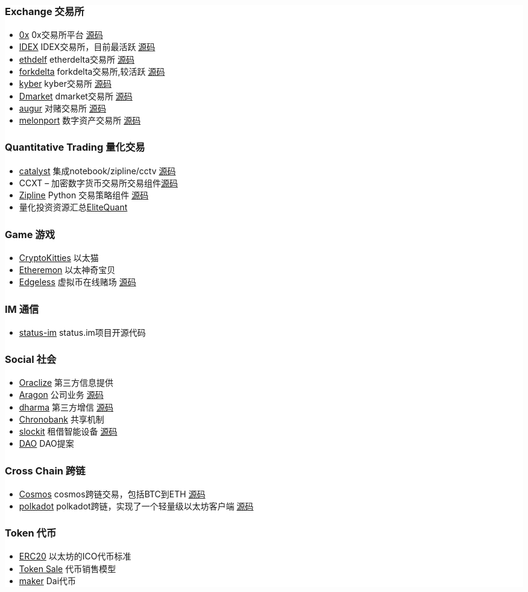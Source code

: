 ### Exchange 交易所

- [0x](https://www.0xproject.com/otc) 0x交易所平台 [源码](https://github.com/0xProject/contracts)
- [IDEX](https://idex.market) IDEX交易所，目前最活跃 [源码](https://github.com/AuroraDAO)
- [ethdelf](https://etherdelta.github.io/#ZRX-ETH) etherdelta交易所 [源码](https://github.com/etherdelta/smart_contract)
- [forkdelta](https://forkdelta.github.io) forkdelta交易所,较活跃 [源码](https://github.com/forkdelta/smart_contract)
- [kyber](https://kyber.network/) kyber交易所 [源码](https://github.com/kyberNetwork/smart_contract)
- [Dmarket](https://dmarket.io) dmarket交易所 [源码](https://github.com/suntechsoft/dmarket-smartcontract)
- [augur](https://augur.net/) 对赌交易所 [源码](https://github.com/AugurProject)
- [melonport](https://melonport.com/) 数字资产交易所 [源码](https://github.com/melonproject)

### Quantitative Trading 量化交易
- [catalyst](http://enigma.co) 集成notebook/zipline/cctv [源码](https://github.com/enigmampc/catalyst)
- CCXT – 加密数字货币交易所交易组件[源码](https://github.com/ccxt/ccxt)
- [Zipline](http://www.zipline.io/) Python 交易策略组件 [源码](https://github.com/quantopian/zipline)
- 量化投资资源汇总[EliteQuant](https://gitee.com/EliteQuant/EliteQuant)

### Game 游戏

- [CryptoKitties](https://www.cryptokitties.co/) 以太猫
- [Etheremon](https://www.etheremon.com/#/) 以太神奇宝贝
- [Edgeless](https://www.edgeless.io/) 虚拟币在线赌场 [源码](https://github.com/EdgelessCasino/Smart-Contracts)

### IM 通信

- [status-im](https://github.com/status-im/status-network-token) status.im项目开源代码

### Social 社会

- [Oraclize](http://docs.oraclize.it/#background) 第三方信息提供
- [Aragon](https://aragon.one/) 公司业务 [源码](https://github.com/aragon/aragon-core/tree/master/contracts)
- [dharma](https://dharma.io/) 第三方增信 [源码](https://github.com/dharmaprotocol/dharma-cli)
- [Chronobank](https://chronobank.io/) 共享机制
- [slockit](https://slock.it/) 租借智能设备 [源码](https://github.com/slockit/smart-contract)
- [DAO](https://github.com/slockit/DAO) DAO提案

### Cross Chain 跨链

- [Cosmos](https://cosmos.network) cosmos跨链交易，包括BTC到ETH [源码](https://github.com/cosmos)
- [polkadot](https://polkadot.io) polkadot跨链，实现了一个轻量级以太坊客户端 [源码](https://github.com/paritytech/parity)

### Token 代币

- [ERC20](https://github.com/ethereum/EIPs/pull/610) 以太坊的ICO代币标准
- [Token Sale](http://vitalik.ca/general/2017/06/09/sales.html) 代币销售模型
- [maker](https://makerdao.com/) Dai代币

